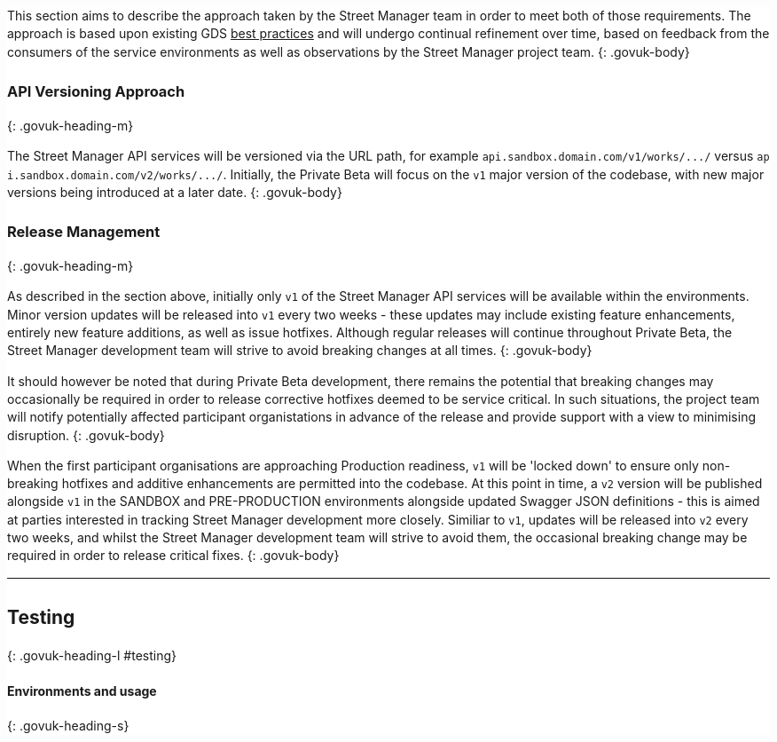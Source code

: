 This section aims to describe the approach taken by the Street Manager team in order to meet both of those requirements.  The approach is based upon existing GDS [best practices](https://gdstechnology.blog.gov.uk/2016/07/26/considering-our-approach-to-api-iteration/) and will undergo continual refinement over time, based on feedback from the consumers of the service environments as well as observations by the Street Manager project team.
{: .govuk-body}


### API Versioning Approach
{: .govuk-heading-m}

The Street Manager API services will be versioned via the URL path, for example <code>api.sandbox.domain.com/v1/works/.../</code> versus <code>api.sandbox.domain.com/v2/works/.../</code>.  Initially, the Private Beta will focus on the <code>v1</code> major version of the codebase, with new major versions being introduced at a later date.
{: .govuk-body}



### Release Management
{: .govuk-heading-m}

As described in the section above, initially only <code>v1</code> of the Street Manager API services will be available within the environments.  Minor version updates will be released into <code>v1</code> every two weeks - these updates may include existing feature enhancements, entirely new feature additions, as well as issue hotfixes.  Although regular releases will continue throughout Private Beta, the Street Manager development team will strive to avoid breaking changes at all times.
{: .govuk-body}

It should however be noted that during Private Beta development, there remains the potential that breaking changes may occasionally be required in order to release corrective hotfixes deemed to be service critical.  In such situations, the project team will notify potentially affected participant organistations in advance of the release and provide support with a view to minimising disruption.
{: .govuk-body}


When the first participant organisations are approaching Production readiness, <code>v1</code> will be 'locked down' to ensure only non-breaking hotfixes and additive enhancements are permitted into the codebase.  At this point in time, a <code>v2</code> version will be published alongside <code>v1</code> in the SANDBOX and PRE-PRODUCTION environments alongside updated Swagger JSON definitions - this is aimed at parties interested in tracking Street Manager development more closely. Similiar to <code>v1</code>, updates will be released into <code>v2</code> every two weeks, and whilst the Street Manager development team will strive to avoid them, the occasional breaking change may be required in order to release critical fixes.
{: .govuk-body}


<hr class="govuk-section-break govuk-section-break--xl govuk-section-break--visible">


## Testing
{: .govuk-heading-l #testing}

#### Environments and usage
{: .govuk-heading-s}
